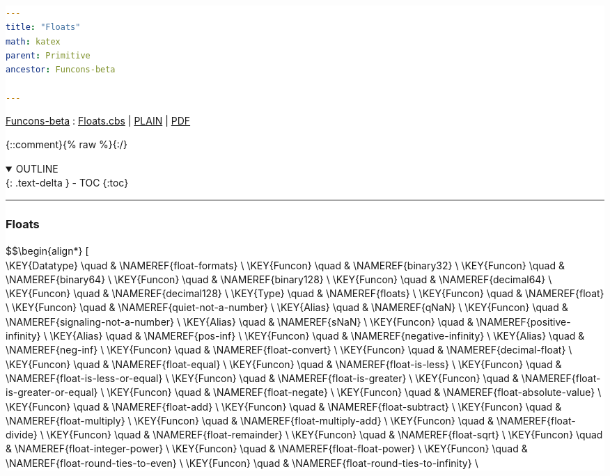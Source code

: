 ```yaml
---
title: "Floats"
math: katex
parent: Primitive
ancestor: Funcons-beta

---
```

[Funcons-beta] : [Floats.cbs] \| [PLAIN] \| [PDF]

{::comment}{% raw %}{:/}
<details open markdown="block">
  <summary>
    OUTLINE
  </summary>
  {: .text-delta }
- TOC
{:toc}
</details>


----

### Floats
               


$$\begin{align*}
  [ \
  \KEY{Datatype} \quad & \NAMEREF{float-formats} \\
  \KEY{Funcon} \quad & \NAMEREF{binary32} \\
  \KEY{Funcon} \quad & \NAMEREF{binary64} \\
  \KEY{Funcon} \quad & \NAMEREF{binary128} \\
  \KEY{Funcon} \quad & \NAMEREF{decimal64} \\
  \KEY{Funcon} \quad & \NAMEREF{decimal128} \\
  \KEY{Type} \quad & \NAMEREF{floats} \\
  \KEY{Funcon} \quad & \NAMEREF{float} \\
  \KEY{Funcon} \quad & \NAMEREF{quiet-not-a-number} \\
  \KEY{Alias} \quad & \NAMEREF{qNaN} \\
  \KEY{Funcon} \quad & \NAMEREF{signaling-not-a-number} \\
  \KEY{Alias} \quad & \NAMEREF{sNaN} \\
  \KEY{Funcon} \quad & \NAMEREF{positive-infinity} \\
  \KEY{Alias} \quad & \NAMEREF{pos-inf} \\
  \KEY{Funcon} \quad & \NAMEREF{negative-infinity} \\
  \KEY{Alias} \quad & \NAMEREF{neg-inf} \\
  \KEY{Funcon} \quad & \NAMEREF{float-convert} \\
  \KEY{Funcon} \quad & \NAMEREF{decimal-float} \\
  \KEY{Funcon} \quad & \NAMEREF{float-equal} \\
  \KEY{Funcon} \quad & \NAMEREF{float-is-less} \\
  \KEY{Funcon} \quad & \NAMEREF{float-is-less-or-equal} \\
  \KEY{Funcon} \quad & \NAMEREF{float-is-greater} \\
  \KEY{Funcon} \quad & \NAMEREF{float-is-greater-or-equal} \\
  \KEY{Funcon} \quad & \NAMEREF{float-negate} \\
  \KEY{Funcon} \quad & \NAMEREF{float-absolute-value} \\
  \KEY{Funcon} \quad & \NAMEREF{float-add} \\
  \KEY{Funcon} \quad & \NAMEREF{float-subtract} \\
  \KEY{Funcon} \quad & \NAMEREF{float-multiply} \\
  \KEY{Funcon} \quad & \NAMEREF{float-multiply-add} \\
  \KEY{Funcon} \quad & \NAMEREF{float-divide} \\
  \KEY{Funcon} \quad & \NAMEREF{float-remainder} \\
  \KEY{Funcon} \quad & \NAMEREF{float-sqrt} \\
  \KEY{Funcon} \quad & \NAMEREF{float-integer-power} \\
  \KEY{Funcon} \quad & \NAMEREF{float-float-power} \\
  \KEY{Funcon} \quad & \NAMEREF{float-round-ties-to-even} \\
  \KEY{Funcon} \quad & \NAMEREF{float-round-ties-to-infinity} \\

[Funcons-beta]: /CBS-beta/math/Funcons-beta
[Unstable-Funcons-beta]: /CBS-beta/math/Unstable-Funcons-beta
[Languages-beta]: /CBS-beta/math/Languages-beta
[Unstable-Languages-beta]: /CBS-beta/math/Unstable-Languages-beta
[CBS-beta]: /CBS-beta
[Floats.cbs]: https://github.com/plancomps/CBS-beta/blob/master/Funcons-beta/Values/Primitive/Floats/Floats.cbs
[PLAIN]: /CBS-beta/docs/Funcons-beta/Values/Primitive/Floats
 [PRETTY]: /CBS-beta/math/Funcons-beta/Values/Primitive/Floats
[PDF]: https://github.com/plancomps/CBS-beta/blob/master/Funcons-beta/Values/Primitive/Floats/Floats.pdf
[PLanCompS Project]: https://plancomps.github.io
[CBS-beta issues...]: https://github.com/plancomps/CBS-beta/issues
[Suggest an improvement...]: mailto:plancomps@gmail.com?Subject=CBS-beta%20-%20comment&Body=Re%3A%20CBS-beta%20specification%20at%20Values/Primitive/Floats/Floats.cbs%0A%0AComment/Query/Issue/Suggestion%3A%0A%0A%0ASignature%3A%0A